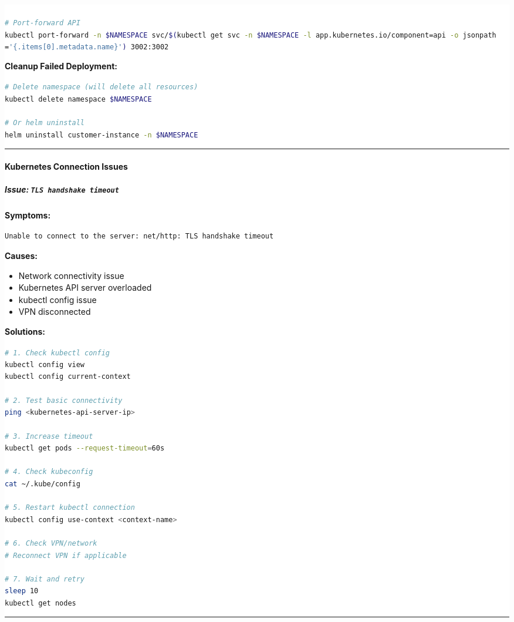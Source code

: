 ```bash

# Port-forward API
kubectl port-forward -n $NAMESPACE svc/$(kubectl get svc -n $NAMESPACE -l app.kubernetes.io/component=api -o jsonpath='{.items[0].metadata.name}') 3002:3002
```

**Cleanup Failed Deployment:**

```bash
# Delete namespace (will delete all resources)
kubectl delete namespace $NAMESPACE

# Or helm uninstall
helm uninstall customer-instance -n $NAMESPACE
```

---

#### Kubernetes Connection Issues

##### Issue: `TLS handshake timeout`

**Symptoms:**

```
Unable to connect to the server: net/http: TLS handshake timeout
```

**Causes:**
- Network connectivity issue
- Kubernetes API server overloaded
- kubectl config issue
- VPN disconnected

**Solutions:**

```bash
# 1. Check kubectl config
kubectl config view
kubectl config current-context

# 2. Test basic connectivity
ping <kubernetes-api-server-ip>

# 3. Increase timeout
kubectl get pods --request-timeout=60s

# 4. Check kubeconfig
cat ~/.kube/config

# 5. Restart kubectl connection
kubectl config use-context <context-name>

# 6. Check VPN/network
# Reconnect VPN if applicable

# 7. Wait and retry
sleep 10
kubectl get nodes
```

---
